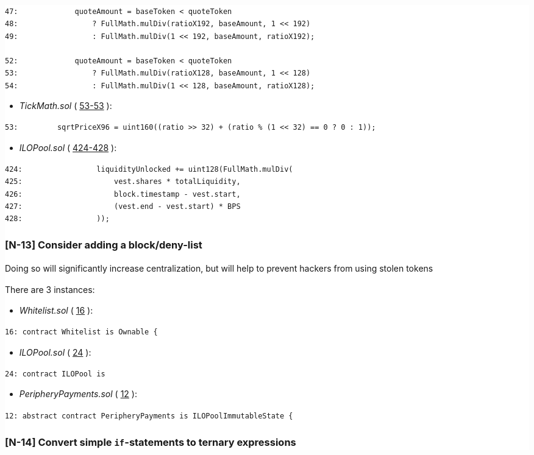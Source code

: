 ```solidity
47:             quoteAmount = baseToken < quoteToken
48:                 ? FullMath.mulDiv(ratioX192, baseAmount, 1 << 192)
49:                 : FullMath.mulDiv(1 << 192, baseAmount, ratioX192);

52:             quoteAmount = baseToken < quoteToken
53:                 ? FullMath.mulDiv(ratioX128, baseAmount, 1 << 128)
54:                 : FullMath.mulDiv(1 << 128, baseAmount, ratioX128);
```

- *TickMath.sol* ( [53-53](https://github.com/code-423n4/2024-06-vultisig/blob/cb72b1e9053c02a58d874ff376359a83dc3f0742/hardhat-vultisig/./contracts/oracles/uniswap/uniswapv0.8/TickMath.sol#L53-L53) ):

```solidity
53:         sqrtPriceX96 = uint160((ratio >> 32) + (ratio % (1 << 32) == 0 ? 0 : 1));
```

- *ILOPool.sol* ( [424-428](https://github.com/code-423n4/2024-06-vultisig/blob/cb72b1e9053c02a58d874ff376359a83dc3f0742/./src/ILOPool.sol#L424-L428) ):

```solidity
424:                 liquidityUnlocked += uint128(FullMath.mulDiv(
425:                     vest.shares * totalLiquidity, 
426:                     block.timestamp - vest.start, 
427:                     (vest.end - vest.start) * BPS
428:                 ));
```

### [N-13] Consider adding a block/deny-list

Doing so will significantly increase centralization, but will help to prevent hackers from using stolen tokens

There are 3 instances:

- *Whitelist.sol* ( [16](https://github.com/code-423n4/2024-06-vultisig/blob/cb72b1e9053c02a58d874ff376359a83dc3f0742/hardhat-vultisig/./contracts/Whitelist.sol#L16) ):

```solidity
16: contract Whitelist is Ownable {
```

- *ILOPool.sol* ( [24](https://github.com/code-423n4/2024-06-vultisig/blob/cb72b1e9053c02a58d874ff376359a83dc3f0742/./src/ILOPool.sol#L24) ):

```solidity
24: contract ILOPool is
```

- *PeripheryPayments.sol* ( [12](https://github.com/code-423n4/2024-06-vultisig/blob/cb72b1e9053c02a58d874ff376359a83dc3f0742/./src/base/PeripheryPayments.sol#L12) ):

```solidity
12: abstract contract PeripheryPayments is ILOPoolImmutableState {
```

### [N-14] Convert simple `if`-statements to ternary expressions

